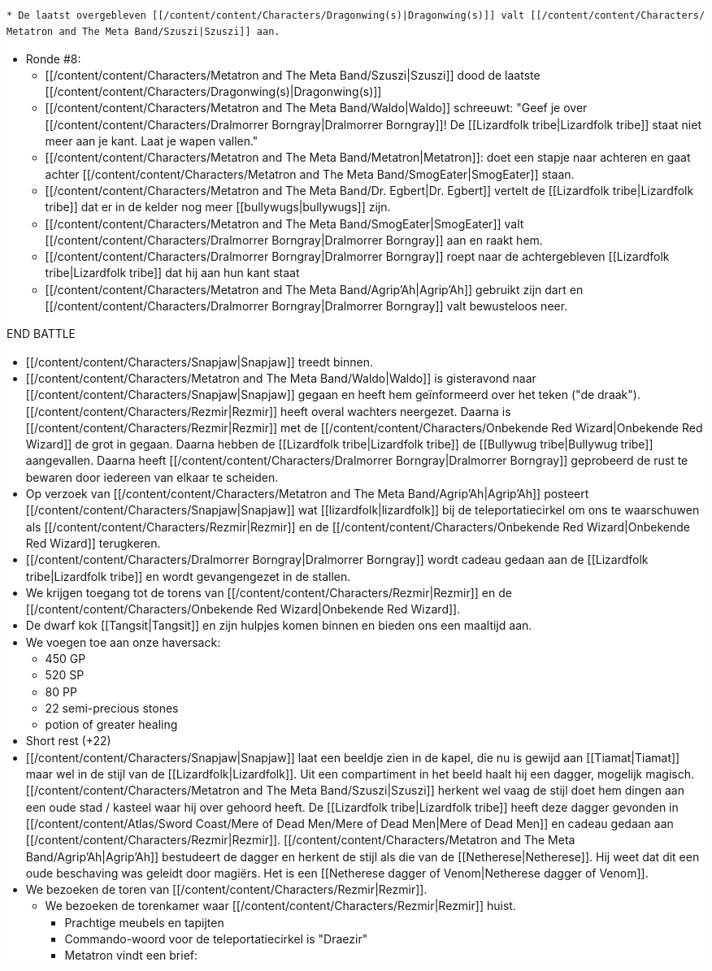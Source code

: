 	* De laatst overgebleven [[/content/content/Characters/Dragonwing(s)|Dragonwing(s)]] valt [[/content/content/Characters/Metatron and The Meta Band/Szuszi|Szuszi]] aan.
* Ronde #8: 
	* [[/content/content/Characters/Metatron and The Meta Band/Szuszi|Szuszi]] dood de laatste [[/content/content/Characters/Dragonwing(s)|Dragonwing(s)]]
	* [[/content/content/Characters/Metatron and The Meta Band/Waldo|Waldo]] schreeuwt: "Geef je over [[/content/content/Characters/Dralmorrer Borngray|Dralmorrer Borngray]]! De [[Lizardfolk tribe|Lizardfolk tribe]] staat niet meer aan je kant. Laat je wapen vallen."
	* [[/content/content/Characters/Metatron and The Meta Band/Metatron|Metatron]]: doet een stapje naar achteren en gaat achter [[/content/content/Characters/Metatron and The Meta Band/SmogEater|SmogEater]] staan.
	* [[/content/content/Characters/Metatron and The Meta Band/Dr. Egbert|Dr. Egbert]] vertelt de [[Lizardfolk tribe|Lizardfolk tribe]] dat er in de kelder nog meer [[bullywugs|bullywugs]] zijn.
	* [[/content/content/Characters/Metatron and The Meta Band/SmogEater|SmogEater]] valt [[/content/content/Characters/Dralmorrer Borngray|Dralmorrer Borngray]] aan en raakt hem.
	* [[/content/content/Characters/Dralmorrer Borngray|Dralmorrer Borngray]] roept naar de achtergebleven [[Lizardfolk tribe|Lizardfolk tribe]] dat hij aan hun kant staat
	* [[/content/content/Characters/Metatron and The Meta Band/Agrip’Ah|Agrip’Ah]] gebruikt zijn dart en [[/content/content/Characters/Dralmorrer Borngray|Dralmorrer Borngray]] valt bewusteloos neer.

END BATTLE

* [[/content/content/Characters/Snapjaw|Snapjaw]] treedt binnen.
* [[/content/content/Characters/Metatron and The Meta Band/Waldo|Waldo]] is gisteravond naar [[/content/content/Characters/Snapjaw|Snapjaw]] gegaan en heeft hem geïnformeerd over het teken ("de draak"). [[/content/content/Characters/Rezmir|Rezmir]] heeft overal wachters neergezet. Daarna is [[/content/content/Characters/Rezmir|Rezmir]] met de [[/content/content/Characters/Onbekende Red Wizard|Onbekende Red Wizard]] de grot in gegaan. Daarna hebben de [[Lizardfolk tribe|Lizardfolk tribe]] de [[Bullywug tribe|Bullywug tribe]] aangevallen. Daarna heeft [[/content/content/Characters/Dralmorrer Borngray|Dralmorrer Borngray]] geprobeerd de rust te bewaren door iedereen van elkaar te scheiden.  
* Op verzoek van [[/content/content/Characters/Metatron and The Meta Band/Agrip’Ah|Agrip’Ah]] posteert [[/content/content/Characters/Snapjaw|Snapjaw]] wat [[lizardfolk|lizardfolk]] bij de teleportatiecirkel om ons te waarschuwen als [[/content/content/Characters/Rezmir|Rezmir]] en de [[/content/content/Characters/Onbekende Red Wizard|Onbekende Red Wizard]] terugkeren.
* [[/content/content/Characters/Dralmorrer Borngray|Dralmorrer Borngray]] wordt cadeau gedaan aan de [[Lizardfolk tribe|Lizardfolk tribe]] en wordt gevangengezet in de stallen.
* We krijgen toegang tot de torens van [[/content/content/Characters/Rezmir|Rezmir]] en de [[/content/content/Characters/Onbekende Red Wizard|Onbekende Red Wizard]].
* De dwarf kok [[Tangsit|Tangsit]] en zijn hulpjes komen binnen en bieden ons een maaltijd aan.
* We voegen toe aan onze haversack:
	* 450 GP
	* 520 SP
	* 80 PP
	* 22 semi-precious stones
	* potion of greater healing
* Short rest (+22)
* [[/content/content/Characters/Snapjaw|Snapjaw]] laat een beeldje zien in de kapel, die nu is gewijd aan [[Tiamat|Tiamat]] maar wel in de stijl van de [[Lizardfolk|Lizardfolk]]. Uit een compartiment in het beeld haalt hij een dagger, mogelijk magisch. [[/content/content/Characters/Metatron and The Meta Band/Szuszi|Szuszi]] herkent wel vaag de stijl doet hem dingen aan een oude stad / kasteel waar hij over gehoord heeft. De [[Lizardfolk tribe|Lizardfolk tribe]] heeft deze dagger gevonden in [[/content/content/Atlas/Sword Coast/Mere of Dead Men/Mere of Dead Men|Mere of Dead Men]] en cadeau gedaan aan [[/content/content/Characters/Rezmir|Rezmir]]. [[/content/content/Characters/Metatron and The Meta Band/Agrip’Ah|Agrip’Ah]] bestudeert de dagger en herkent de stijl als die van de [[Netherese|Netherese]]. Hij weet dat dit een oude beschaving was geleidt door magiërs. Het is een [[Netherese dagger of Venom|Netherese dagger of Venom]].
* We bezoeken de toren van [[/content/content/Characters/Rezmir|Rezmir]]. 
	* We bezoeken de torenkamer waar [[/content/content/Characters/Rezmir|Rezmir]] huist.
		* Prachtige meubels en tapijten
		* Commando-woord voor de teleportatiecirkel is "Draezir"
		* Metatron vindt een brief: 